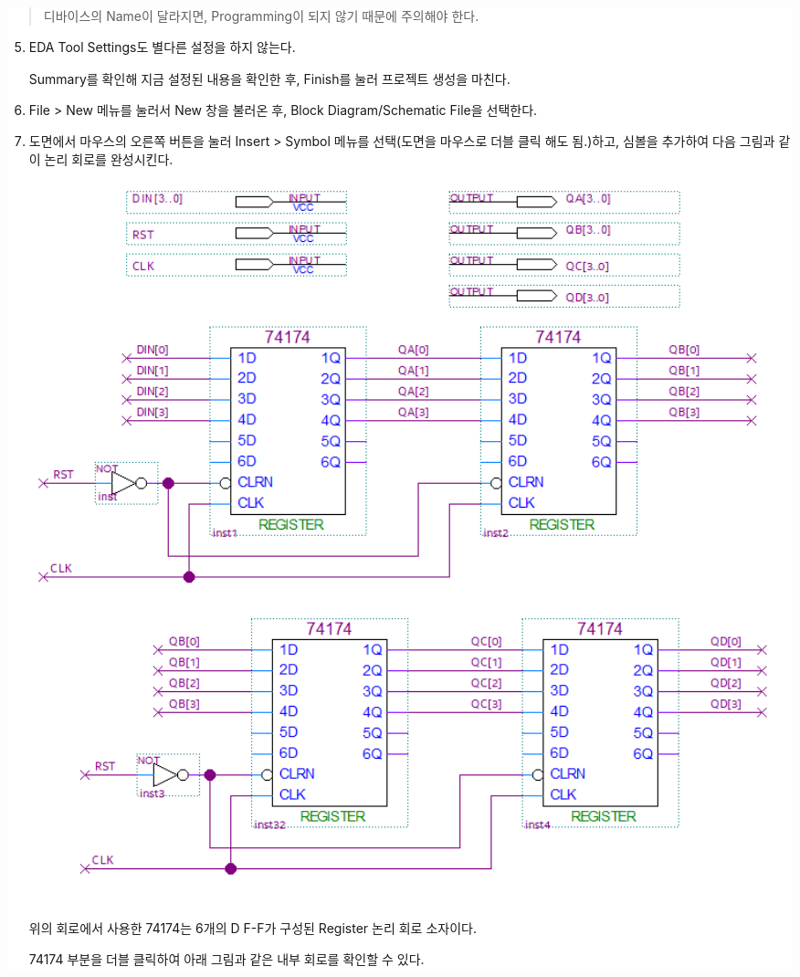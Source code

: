 >디바이스의 Name이 달라지면, Programming이 되지 않기 때문에 주의해야 한다. 

5. EDA Tool Settings도 별다른 설정을 하지 않는다. 

    Summary를 확인해 지금 설정된 내용을 확인한 후, Finish를 눌러 프로젝트 생성을 마친다. 

6. File > New 메뉴를 눌러서 New 창을 불러온 후, Block Diagram/Schematic File을 선택한다.

7. 도면에서 마우스의 오른쪽 버튼을 눌러 Insert > Symbol 메뉴를 선택(도면을 마우스로 더블 클릭 해도 됨.)하고, 심볼을 추가하여 다음 그림과 같이 논리 회로를 완성시킨다. 

    <img src="./pds/sr02.png" alt="traffic" style="width: 100%;"><br><br>

    위의 회로에서 사용한 74174는 6개의 D F-F가 구성된 Register 논리 회로 소자이다. 
    
    74174 부분을 더블 클릭하여 아래 그림과 같은 내부 회로를 확인할 수 있다. 
